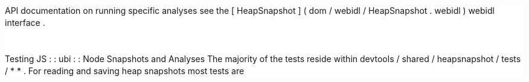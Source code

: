 API
documentation
on
running
specific
analyses
see
the
[
HeapSnapshot
]
(
dom
/
webidl
/
HeapSnapshot
.
webidl
)
webidl
interface
.
#
#
#
Testing
JS
:
:
ubi
:
:
Node
Snapshots
and
Analyses
The
majority
of
the
tests
reside
within
devtools
/
shared
/
heapsnapshot
/
tests
/
*
*
.
For
reading
and
saving
heap
snapshots
most
tests
are